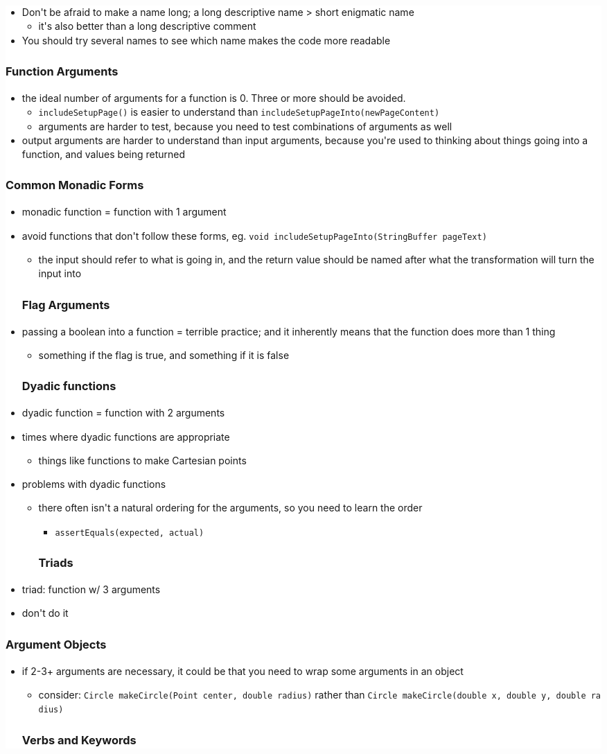 - Don't be afraid to make a name long; a long descriptive name > short enigmatic name
  - it's also better than a long descriptive comment
- You should try several names to see which name makes the code more readable

### Function Arguments

- the ideal number of arguments for a function is 0. Three or more should be avoided.
  - `includeSetupPage()` is easier to understand than `includeSetupPageInto(newPageContent)`
  - arguments are harder to test, because you need to test combinations of arguments as well
- output arguments are harder to understand than input arguments, because you're used to thinking about things going into a function, and values being returned

### Common Monadic Forms

- monadic function = function with 1 argument

- avoid functions that don't follow these forms, eg. `void includeSetupPageInto(StringBuffer pageText)`

  - the input should refer to what is going in, and the return value should be named after what the transformation will turn the input into

  ### Flag Arguments

- passing a boolean into a function = terrible practice; and it inherently means that the function does more than 1 thing

  - something if the flag is true, and something if it is false

  ### Dyadic functions

- dyadic function = function with 2 arguments

- times where dyadic functions are appropriate

  - things like functions to make Cartesian points

- problems with dyadic functions

  - there often isn't a natural ordering for the arguments, so you need to learn the order

    - `assertEquals(expected, actual)`

    ### Triads

- triad: function w/ 3 arguments

- don't do it

### Argument Objects

- if 2-3+ arguments are necessary, it could be that you need to wrap some arguments in an object

  - consider: `Circle makeCircle(Point center, double radius)` rather than `Circle makeCircle(double x, double y, double radius)`

  ### Verbs and Keywords
